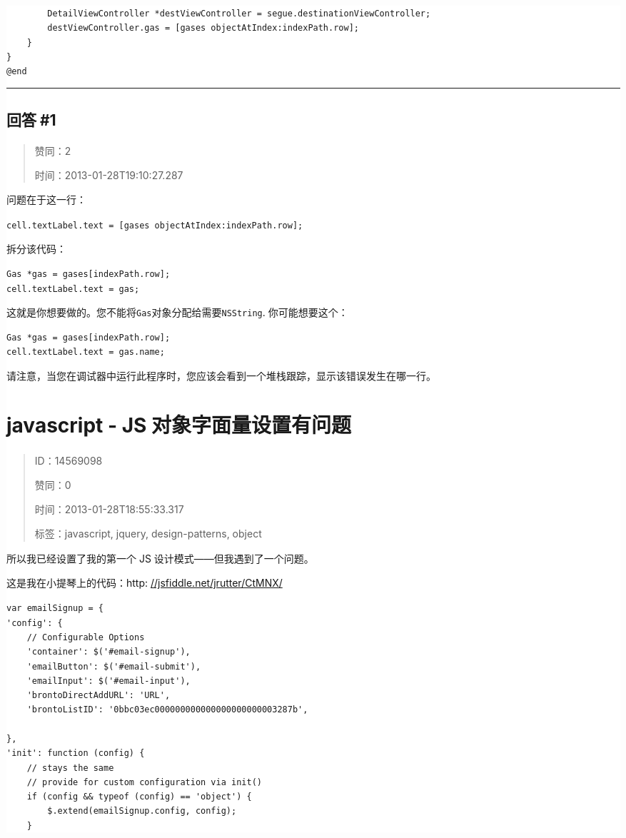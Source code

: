 ```
        DetailViewController *destViewController = segue.destinationViewController;
        destViewController.gas = [gases objectAtIndex:indexPath.row];
    }
}
@end 
```

* * *

## 回答 #1

> 赞同：2
> 
> 时间：2013-01-28T19:10:27.287

问题在于这一行：

```
cell.textLabel.text = [gases objectAtIndex:indexPath.row]; 
```

拆分该代码：

```
Gas *gas = gases[indexPath.row];
cell.textLabel.text = gas; 
```

这就是你想要做的。您不能将`Gas`对象分配给需要`NSString`. 你可能想要这个：

```
Gas *gas = gases[indexPath.row];
cell.textLabel.text = gas.name; 
```

请注意，当您在调试器中运行此程序时，您应该会看到一个堆栈跟踪，显示该错误发生在哪一行。

# javascript - JS 对象字面量设置有问题

> ID：14569098
> 
> 赞同：0
> 
> 时间：2013-01-28T18:55:33.317
> 
> 标签：javascript, jquery, design-patterns, object

所以我已经设置了我的第一个 JS 设计模式——但我遇到了一个问题。

这是我在小提琴上的代码：http: [//jsfiddle.net/jrutter/CtMNX/](http://jsfiddle.net/jrutter/CtMNX/)

```
var emailSignup = {
'config': {
    // Configurable Options
    'container': $('#email-signup'),
    'emailButton': $('#email-submit'),
    'emailInput': $('#email-input'),
    'brontoDirectAddURL': 'URL',
    'brontoListID': '0bbc03ec000000000000000000000003287b',

},
'init': function (config) {
    // stays the same
    // provide for custom configuration via init()
    if (config && typeof (config) == 'object') {
        $.extend(emailSignup.config, config);
    }
```